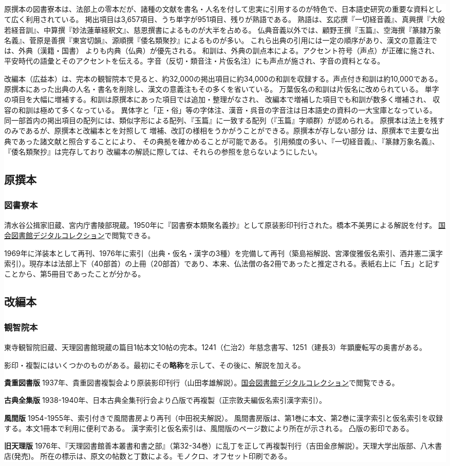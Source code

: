 原撰本の図書寮本は、法部上の零本だが、諸種の文献を書名・人名を付して忠実に引用するのが特色で、日本語史研究の重要な資料として広く利用されている。
掲出項目は3,657項目、うち単字が951項目、残りが熟語である。
熟語は、玄応撰『一切経音義』、真興撰『大般若経音訓』、中算撰『妙法蓮華経釈文』、慈恩撰書によるものが大半を占める。
仏典音義以外では、顧野王撰『玉篇』、空海撰『篆隷万象名義』、菅原是善撰『東宮切韻』、源順撰『倭名類聚抄』によるものが多い。
これら出典の引用には一定の順序があり、漢文の意義注では、外典（漢籍・国書）
よりも内典（仏典）が優先される。
和訓は、外典の訓点本による。アクセント符号（声点）が正確に施され、平安時代の語彙とそのアクセントを伝える。字音（反切・類音注・片仮名注）にも声点が施され、字音の資料となる。


改編本（広益本）は、完本の観智院本で見ると、約32,000の掲出項目に約34,000の和訓を収録する。声点付き和訓は約10,000である。
原撰本にあった出典の人名・書名を削除し、漢文の意義注もその多くを省いている。
万葉仮名の和訓は片仮名に改められている。
単字の項目を大幅に増補する。和訓は原撰本にあった項目では追加・整理がなされ、
改編本で増補した項目でも和訓が数多く増補され、
収容の和訓は極めて多くなっている。
異体字と「正・俗」等の字体注、漢音・呉音の字音注は日本語史の資料の一大宝庫となっている。
同一部首内の掲出項目の配列には、類似字形による配列、『玉篇』に一致する配列（『玉篇』字順群）が認められる。
原撰本は法上を残すのみであるが、原撰本と改編本とを対照して
増補、改訂の様相をうかがうことができる。原撰本が存しない部分
は、原撰本で主要な出典であった諸文献と照合することにより、
その典拠を確かめることが可能である。
引用頻度の多い、『一切経音義』、『篆隷万象名義』、『倭名類聚抄』は完存しており
改編本の解読に際しては、それらの参照を怠らないようにしたい。

## 原撰本

### 図書寮本
清水谷公揖家旧蔵、宮内庁書陵部現蔵。1950年に『図書寮本類聚名義抄』として原装影印刊行された。橋本不美男による解説を付す。
[国会図書館デジタルコレクション](https://dl.ndl.go.jp/info:ndljp/pid/2458012)で閲覧できる。

1969年に洋装本として再刊、1976年に索引（出典・仮名・漢字の3種）を完備して再刊（築島裕解説、宮澤俊雅仮名索引、酒井憲二漢字索引）。現存本は法部上下（40部首）の上冊（20部首）であり、本来、仏法僧の各2冊であったと推定される。表紙右上に「五」と記すことから、第5冊目であったことが分かる。

## 改編本

### 観智院本

東寺観智院旧蔵、天理図書館現蔵の篇目1帖本文10帖の完本。1241（仁治2）年慈念書写、1251（建長3）年顕慶転写の奥書がある。

影印・複製にはいくつかのものがある。最初にその**略称**を示して、その後に、解説を加える。

**貴重図書版** 1937年、貴重図書複製会より原装影印刊行（山田孝雄解説）。[国会図書館デジタルコレクション](https://dl.ndl.go.jp/info:ndljp/pid/2609857?tocOpened=1)で閲覧できる。

**古典全集版** 1938-1940年、日本古典全集刊行会より凸版で再複製（正宗敦夫編仮名索引漢字索引）。

**風間版** 1954-1955年、索引付きで風間書房より再刊（中田祝夫解説）。
風間書房版は、第1巻に本文、第2巻に漢字索引と仮名索引を収録する。本文1冊本で利用に便利である。
漢字索引と仮名索引は、風間版のページ数により所在が示される。
凸版の影印である。

**旧天理版** 1976年、『天理図書館善本叢書和書之部』（第32-34巻）に乱丁を正して再複製刊行（吉田金彦解説）。天理大学出版部、八木書店(発売)。
所在の標示は、原文の帖数と丁数による。モノクロ、オフセット印刷である。
